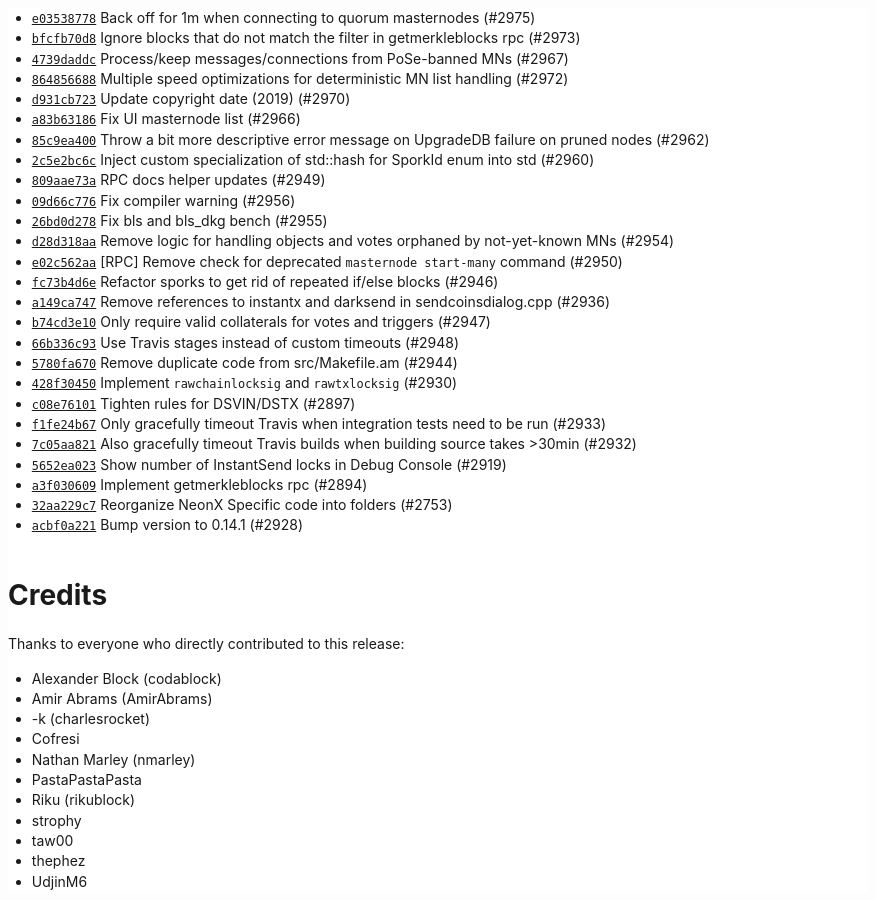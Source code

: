 - [`e03538778`](https://github.com/NeonXGit/commit/e03538778) Back off for 1m when connecting to quorum masternodes (#2975)
- [`bfcfb70d8`](https://github.com/NeonXGit/commit/bfcfb70d8) Ignore blocks that do not match the filter in getmerkleblocks rpc (#2973)
- [`4739daddc`](https://github.com/NeonXGit/commit/4739daddc) Process/keep messages/connections from PoSe-banned MNs (#2967)
- [`864856688`](https://github.com/NeonXGit/commit/864856688) Multiple speed optimizations for deterministic MN list handling (#2972)
- [`d931cb723`](https://github.com/NeonXGit/commit/d931cb723) Update copyright date (2019) (#2970)
- [`a83b63186`](https://github.com/NeonXGit/commit/a83b63186) Fix UI masternode list (#2966)
- [`85c9ea400`](https://github.com/NeonXGit/commit/85c9ea400) Throw a bit more descriptive error message on UpgradeDB failure on pruned nodes (#2962)
- [`2c5e2bc6c`](https://github.com/NeonXGit/commit/2c5e2bc6c) Inject custom specialization of std::hash for SporkId enum into std (#2960)
- [`809aae73a`](https://github.com/NeonXGit/commit/809aae73a) RPC docs helper updates (#2949)
- [`09d66c776`](https://github.com/NeonXGit/commit/09d66c776) Fix compiler warning (#2956)
- [`26bd0d278`](https://github.com/NeonXGit/commit/26bd0d278) Fix bls and bls_dkg bench (#2955)
- [`d28d318aa`](https://github.com/NeonXGit/commit/d28d318aa) Remove logic for handling objects and votes orphaned by not-yet-known MNs (#2954)
- [`e02c562aa`](https://github.com/NeonXGit/commit/e02c562aa) [RPC] Remove check for deprecated `masternode start-many` command (#2950)
- [`fc73b4d6e`](https://github.com/NeonXGit/commit/fc73b4d6e) Refactor sporks to get rid of repeated if/else blocks (#2946)
- [`a149ca747`](https://github.com/NeonXGit/commit/a149ca747) Remove references to instantx and darksend in sendcoinsdialog.cpp (#2936)
- [`b74cd3e10`](https://github.com/NeonXGit/commit/b74cd3e10) Only require valid collaterals for votes and triggers (#2947)
- [`66b336c93`](https://github.com/NeonXGit/commit/66b336c93) Use Travis stages instead of custom timeouts (#2948)
- [`5780fa670`](https://github.com/NeonXGit/commit/5780fa670) Remove duplicate code from src/Makefile.am (#2944)
- [`428f30450`](https://github.com/NeonXGit/commit/428f30450) Implement `rawchainlocksig` and `rawtxlocksig` (#2930)
- [`c08e76101`](https://github.com/NeonXGit/commit/c08e76101) Tighten rules for DSVIN/DSTX (#2897)
- [`f1fe24b67`](https://github.com/NeonXGit/commit/f1fe24b67) Only gracefully timeout Travis when integration tests need to be run (#2933)
- [`7c05aa821`](https://github.com/NeonXGit/commit/7c05aa821) Also gracefully timeout Travis builds when building source takes >30min (#2932)
- [`5652ea023`](https://github.com/NeonXGit/commit/5652ea023) Show number of InstantSend locks in Debug Console (#2919)
- [`a3f030609`](https://github.com/NeonXGit/commit/a3f030609) Implement getmerkleblocks rpc (#2894)
- [`32aa229c7`](https://github.com/NeonXGit/commit/32aa229c7) Reorganize NeonX Specific code into folders (#2753)
- [`acbf0a221`](https://github.com/NeonXGit/commit/acbf0a221) Bump version to 0.14.1 (#2928)

Credits
=======

Thanks to everyone who directly contributed to this release:

- Alexander Block (codablock)
- Amir Abrams (AmirAbrams)
- -k (charlesrocket)
- Cofresi
- Nathan Marley (nmarley)
- PastaPastaPasta
- Riku (rikublock)
- strophy
- taw00
- thephez
- UdjinM6
